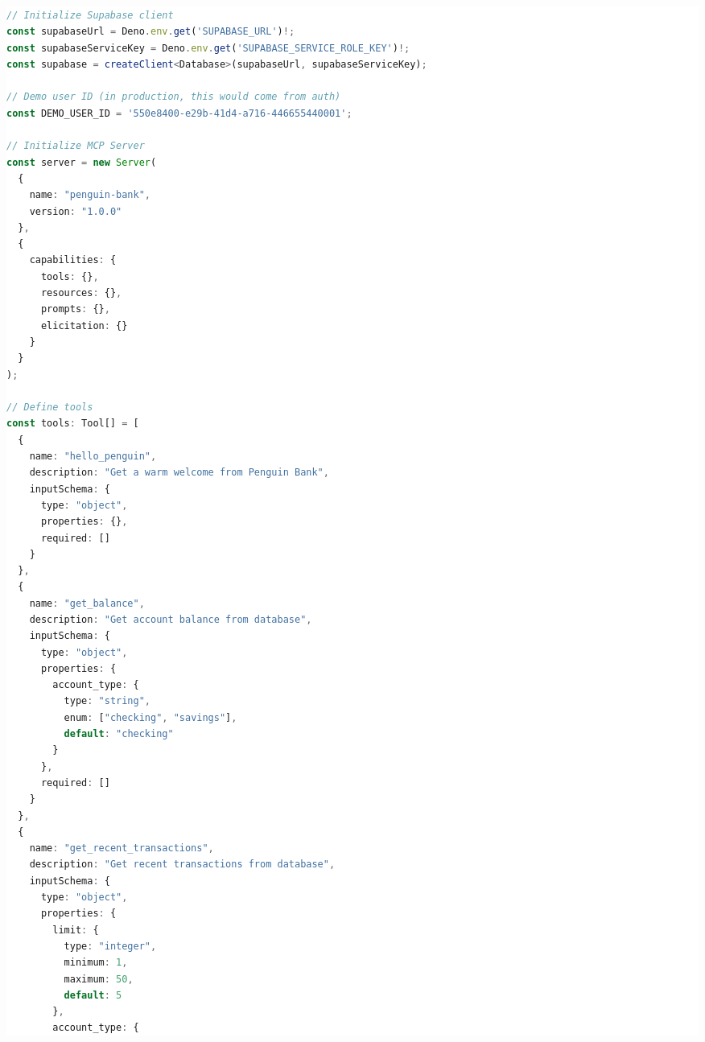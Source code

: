 ```typescript
// Initialize Supabase client
const supabaseUrl = Deno.env.get('SUPABASE_URL')!;
const supabaseServiceKey = Deno.env.get('SUPABASE_SERVICE_ROLE_KEY')!;
const supabase = createClient<Database>(supabaseUrl, supabaseServiceKey);

// Demo user ID (in production, this would come from auth)
const DEMO_USER_ID = '550e8400-e29b-41d4-a716-446655440001';

// Initialize MCP Server
const server = new Server(
  {
    name: "penguin-bank",
    version: "1.0.0"
  },
  {
    capabilities: {
      tools: {},
      resources: {},
      prompts: {},
      elicitation: {}
    }
  }
);

// Define tools
const tools: Tool[] = [
  {
    name: "hello_penguin",
    description: "Get a warm welcome from Penguin Bank",
    inputSchema: { 
      type: "object", 
      properties: {},
      required: []
    }
  },
  {
    name: "get_balance",
    description: "Get account balance from database",
    inputSchema: {
      type: "object",
      properties: {
        account_type: {
          type: "string",
          enum: ["checking", "savings"],
          default: "checking"
        }
      },
      required: []
    }
  },
  {
    name: "get_recent_transactions",
    description: "Get recent transactions from database",
    inputSchema: {
      type: "object",
      properties: {
        limit: {
          type: "integer",
          minimum: 1,
          maximum: 50,
          default: 5
        },
        account_type: {
```